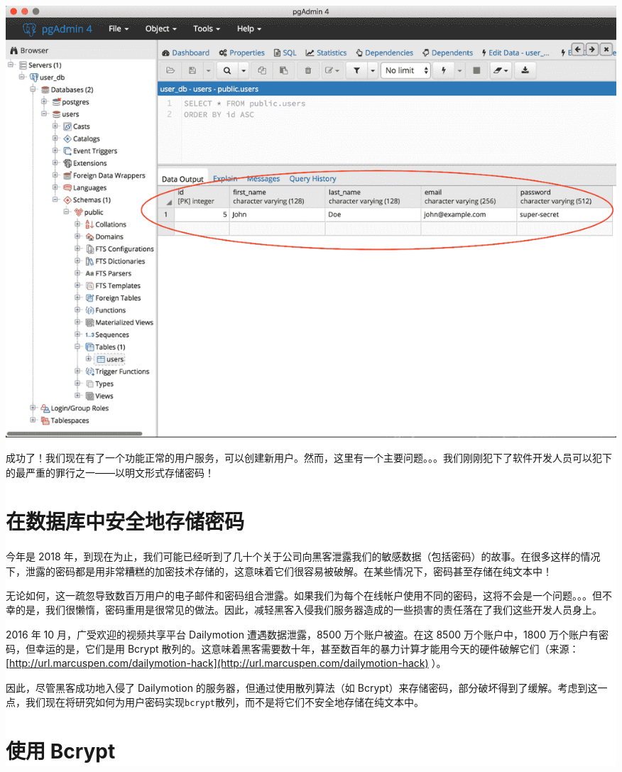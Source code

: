 ![](img/f26eb87a-f620-4449-bb3d-aee5f70aaa38.png)

成功了！我们现在有了一个功能正常的用户服务，可以创建新用户。然而，这里有一个主要问题。。。我们刚刚犯下了软件开发人员可以犯下的最严重的罪行之一——以明文形式存储密码！

# 在数据库中安全地存储密码

今年是 2018 年，到现在为止，我们可能已经听到了几十个关于公司向黑客泄露我们的敏感数据（包括密码）的故事。在很多这样的情况下，泄露的密码都是用非常糟糕的加密技术存储的，这意味着它们很容易被破解。在某些情况下，密码甚至存储在纯文本中！

无论如何，这一疏忽导致数百万用户的电子邮件和密码组合泄露。如果我们为每个在线帐户使用不同的密码，这将不会是一个问题。。。但不幸的是，我们很懒惰，密码重用是很常见的做法。因此，减轻黑客入侵我们服务器造成的一些损害的责任落在了我们这些开发人员身上。

2016 年 10 月，广受欢迎的视频共享平台 Dailymotion 遭遇数据泄露，8500 万个账户被盗。在这 8500 万个账户中，1800 万个账户有密码，但幸运的是，它们是用 Bcrypt 散列的。这意味着黑客需要数十年，甚至数百年的暴力计算才能用今天的硬件破解它们（来源：[http://url.marcuspen.com/dailymotion-hack](http://url.marcuspen.com/dailymotion-hack) ）。

因此，尽管黑客成功地入侵了 Dailymotion 的服务器，但通过使用散列算法（如 Bcrypt）来存储密码，部分破坏得到了缓解。考虑到这一点，我们现在将研究如何为用户密码实现`bcrypt`散列，而不是将它们不安全地存储在纯文本中。

# 使用 Bcrypt
